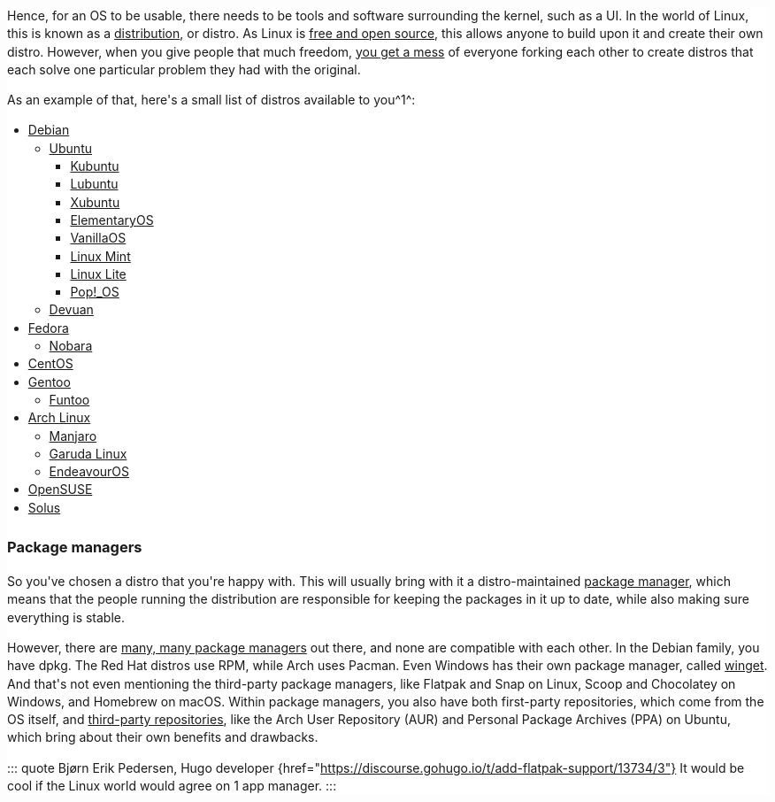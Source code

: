Hence, for an OS to be usable, there needs to be tools and software surrounding the kernel, such as a UI. In the world of Linux, this is known as a [distribution](https://www.suse.com/suse-defines/definition/linux-distribution/), or distro. As Linux is [free and open source](https://git.kernel.org/pub/scm/linux/kernel/git/torvalds/linux.git), this allows anyone to build upon it and create their own distro. However, when you give people that much freedom, [you get a mess](https://en.wikipedia.org/wiki/Linux_distribution#/media/File:Linux_Distribution_Timeline_21_10_2021.svg) of everyone forking each other to create distros that each solve one particular problem they had with the original.

As an example of that, here's a small list of distros available to you^1^:

- [Debian](https://www.debian.org/)
  - [Ubuntu](https://ubuntu.com/)
    - [Kubuntu](https://kubuntu.org/)
    - [Lubuntu](https://lubuntu.me/)
    - [Xubuntu](https://xubuntu.org/)
    - [ElementaryOS](https://elementary.io/)
    - [VanillaOS](https://vanillaos.org/)
    - [Linux Mint](https://linuxmint.com/)
    - [Linux Lite](https://www.linuxliteos.com/)
    - [Pop!_OS](https://pop.system76.com/)
  - [Devuan](https://www.devuan.org/)
- [Fedora](https://getfedora.org/)
  - [Nobara](https://nobaraproject.org/)
- [CentOS](https://www.centos.org/)
- [Gentoo](https://www.gentoo.org/)
  - [Funtoo](https://www.funtoo.org/Welcome)
- [Arch Linux](https://archlinux.org/)
  - [Manjaro](https://manjaro.org/)
  - [Garuda Linux](https://garudalinux.org/)
  - [EndeavourOS](https://endeavouros.com/)
- [OpenSUSE](https://www.opensuse.org/)
- [Solus](https://getsol.us/)

### Package managers

So you've chosen a distro that you're happy with. This will usually bring with it a distro-maintained [package manager](https://www.debian.org/doc/manuals/aptitude/pr01s02.en.html), which means that the people running the distribution are responsible for keeping the packages in it up to date, while also making sure everything is stable.

However, there are [many, many package managers](#linux-1) out there, and none are compatible with each other. In the Debian family, you have dpkg. The Red Hat distros use RPM, while Arch uses Pacman. Even Windows has their own package manager, called [winget](https://learn.microsoft.com/en-us/windows/package-manager/). And that's not even mentioning the third-party package managers, like Flatpak and Snap on Linux, Scoop and Chocolatey on Windows, and Homebrew on macOS. Within package managers, you also have both first-party repositories, which come from the OS itself, and [third-party repositories](https://www.ubuntubuzz.com/2017/01/ubuntu-package-management-part-4-ppa-and-third-party-repository.html), like the Arch User Repository (AUR) and Personal Package Archives (PPA) on Ubuntu, which bring about their own benefits and drawbacks.

::: quote Bjørn Erik Pedersen, Hugo developer {href="https://discourse.gohugo.io/t/add-flatpak-support/13734/3"}
It would be cool if the Linux world would agree on 1 app manager.
:::
